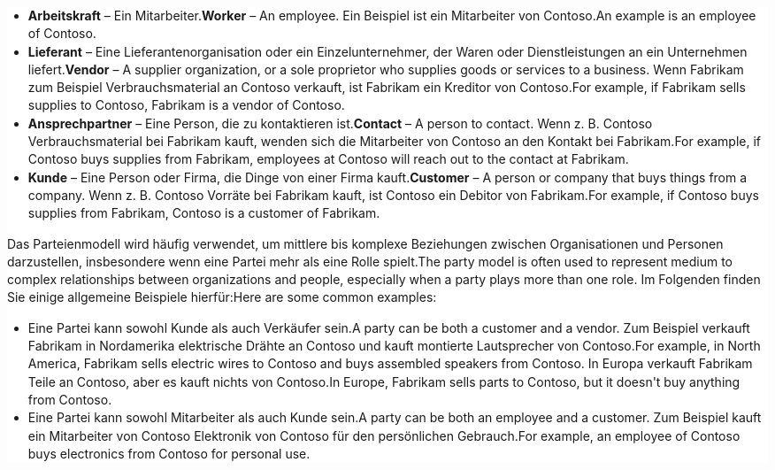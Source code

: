 + <span data-ttu-id="26bc0-113">**Arbeitskraft** – Ein Mitarbeiter.</span><span class="sxs-lookup"><span data-stu-id="26bc0-113">**Worker** – An employee.</span></span> <span data-ttu-id="26bc0-114">Ein Beispiel ist ein Mitarbeiter von Contoso.</span><span class="sxs-lookup"><span data-stu-id="26bc0-114">An example is an employee of Contoso.</span></span>
+ <span data-ttu-id="26bc0-115">**Lieferant** – Eine Lieferantenorganisation oder ein Einzelunternehmer, der Waren oder Dienstleistungen an ein Unternehmen liefert.</span><span class="sxs-lookup"><span data-stu-id="26bc0-115">**Vendor** – A supplier organization, or a sole proprietor who supplies goods or services to a business.</span></span> <span data-ttu-id="26bc0-116">Wenn Fabrikam zum Beispiel Verbrauchsmaterial an Contoso verkauft, ist Fabrikam ein Kreditor von Contoso.</span><span class="sxs-lookup"><span data-stu-id="26bc0-116">For example, if Fabrikam sells supplies to Contoso, Fabrikam is a vendor of Contoso.</span></span>
+ <span data-ttu-id="26bc0-117">**Ansprechpartner** – Eine Person, die zu kontaktieren ist.</span><span class="sxs-lookup"><span data-stu-id="26bc0-117">**Contact** – A person to contact.</span></span> <span data-ttu-id="26bc0-118">Wenn z. B. Contoso Verbrauchsmaterial bei Fabrikam kauft, wenden sich die Mitarbeiter von Contoso an den Kontakt bei Fabrikam.</span><span class="sxs-lookup"><span data-stu-id="26bc0-118">For example, if Contoso buys supplies from Fabrikam, employees at Contoso will reach out to the contact at Fabrikam.</span></span>
+ <span data-ttu-id="26bc0-119">**Kunde** – Eine Person oder Firma, die Dinge von einer Firma kauft.</span><span class="sxs-lookup"><span data-stu-id="26bc0-119">**Customer** – A person or company that buys things from a company.</span></span> <span data-ttu-id="26bc0-120">Wenn z. B. Contoso Vorräte bei Fabrikam kauft, ist Contoso ein Debitor von Fabrikam.</span><span class="sxs-lookup"><span data-stu-id="26bc0-120">For example, if Contoso buys supplies from Fabrikam, Contoso is a customer of Fabrikam.</span></span>

<span data-ttu-id="26bc0-121">Das Parteienmodell wird häufig verwendet, um mittlere bis komplexe Beziehungen zwischen Organisationen und Personen darzustellen, insbesondere wenn eine Partei mehr als eine Rolle spielt.</span><span class="sxs-lookup"><span data-stu-id="26bc0-121">The party model is often used to represent medium to complex relationships between organizations and people, especially when a party plays more than one role.</span></span> <span data-ttu-id="26bc0-122">Im Folgenden finden Sie einige allgemeine Beispiele hierfür:</span><span class="sxs-lookup"><span data-stu-id="26bc0-122">Here are some common examples:</span></span>

+ <span data-ttu-id="26bc0-123">Eine Partei kann sowohl Kunde als auch Verkäufer sein.</span><span class="sxs-lookup"><span data-stu-id="26bc0-123">A party can be both a customer and a vendor.</span></span> <span data-ttu-id="26bc0-124">Zum Beispiel verkauft Fabrikam in Nordamerika elektrische Drähte an Contoso und kauft montierte Lautsprecher von Contoso.</span><span class="sxs-lookup"><span data-stu-id="26bc0-124">For example, in North America, Fabrikam sells electric wires to Contoso and buys assembled speakers from Contoso.</span></span> <span data-ttu-id="26bc0-125">In Europa verkauft Fabrikam Teile an Contoso, aber es kauft nichts von Contoso.</span><span class="sxs-lookup"><span data-stu-id="26bc0-125">In Europe, Fabrikam sells parts to Contoso, but it doesn't buy anything from Contoso.</span></span>
+ <span data-ttu-id="26bc0-126">Eine Partei kann sowohl Mitarbeiter als auch Kunde sein.</span><span class="sxs-lookup"><span data-stu-id="26bc0-126">A party can be both an employee and a customer.</span></span> <span data-ttu-id="26bc0-127">Zum Beispiel kauft ein Mitarbeiter von Contoso Elektronik von Contoso für den persönlichen Gebrauch.</span><span class="sxs-lookup"><span data-stu-id="26bc0-127">For example, an employee of Contoso buys electronics from Contoso for personal use.</span></span>